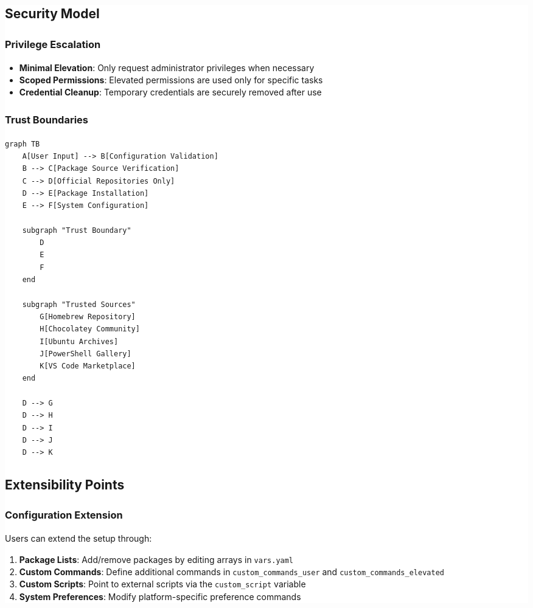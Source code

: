 ## Security Model

### Privilege Escalation

- **Minimal Elevation**: Only request administrator privileges when necessary
- **Scoped Permissions**: Elevated permissions are used only for specific tasks
- **Credential Cleanup**: Temporary credentials are securely removed after use

### Trust Boundaries

```mermaid
graph TB
    A[User Input] --> B[Configuration Validation]
    B --> C[Package Source Verification]
    C --> D[Official Repositories Only]
    D --> E[Package Installation]
    E --> F[System Configuration]

    subgraph "Trust Boundary"
        D
        E
        F
    end

    subgraph "Trusted Sources"
        G[Homebrew Repository]
        H[Chocolatey Community]
        I[Ubuntu Archives]
        J[PowerShell Gallery]
        K[VS Code Marketplace]
    end

    D --> G
    D --> H
    D --> I
    D --> J
    D --> K
```

## Extensibility Points

### Configuration Extension

Users can extend the setup through:

1. **Package Lists**: Add/remove packages by editing arrays in `vars.yaml`
2. **Custom Commands**: Define additional commands in `custom_commands_user` and `custom_commands_elevated`
3. **Custom Scripts**: Point to external scripts via the `custom_script` variable
4. **System Preferences**: Modify platform-specific preference commands

